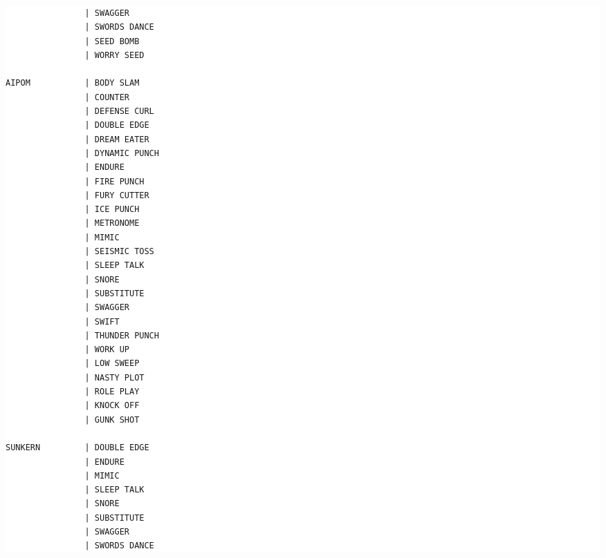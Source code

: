                     | SWAGGER
                    | SWORDS DANCE
                    | SEED BOMB
                    | WORRY SEED

    AIPOM       	| BODY SLAM
                    | COUNTER
                    | DEFENSE CURL
                    | DOUBLE EDGE
                    | DREAM EATER
                    | DYNAMIC PUNCH
                    | ENDURE
                    | FIRE PUNCH
                    | FURY CUTTER
                    | ICE PUNCH
                    | METRONOME
                    | MIMIC
                    | SEISMIC TOSS
                    | SLEEP TALK
                    | SNORE
                    | SUBSTITUTE
                    | SWAGGER
                    | SWIFT
                    | THUNDER PUNCH
                    | WORK UP
                    | LOW SWEEP
                    | NASTY PLOT
                    | ROLE PLAY
                    | KNOCK OFF
                    | GUNK SHOT

    SUNKERN     	| DOUBLE EDGE
                    | ENDURE
                    | MIMIC
                    | SLEEP TALK
                    | SNORE
                    | SUBSTITUTE
                    | SWAGGER
                    | SWORDS DANCE